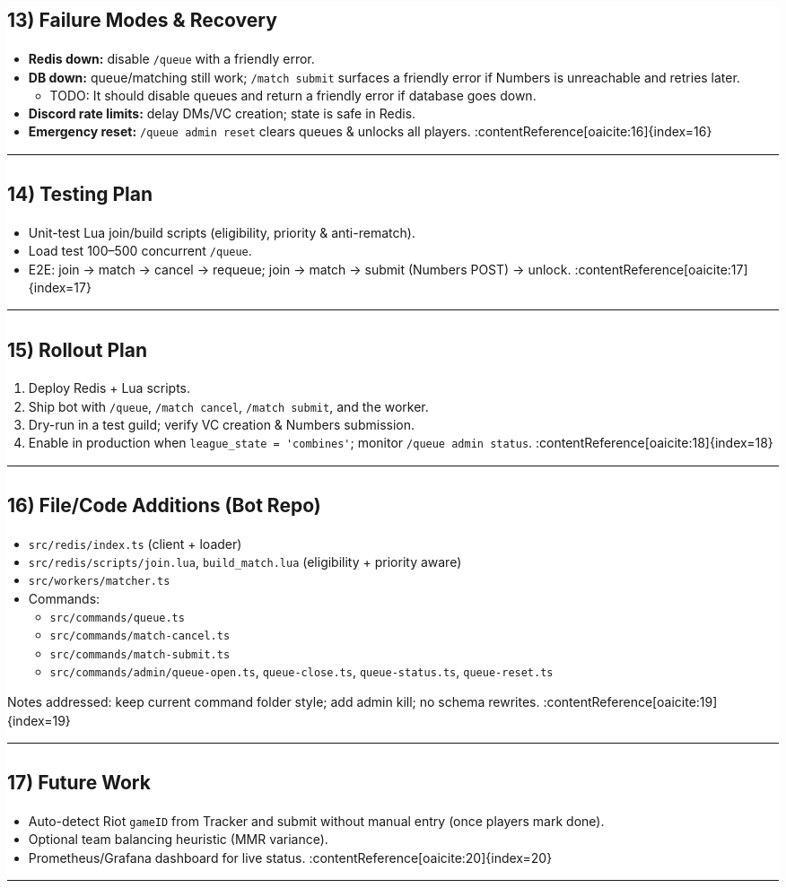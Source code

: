 
## 13) Failure Modes & Recovery

- **Redis down:** disable `/queue` with a friendly error.  
- **DB down:** queue/matching still work; `/match submit` surfaces a friendly error if Numbers is unreachable and retries later.  
  - TODO: It should disable queues and return a friendly error if database goes down.
- **Discord rate limits:** delay DMs/VC creation; state is safe in Redis.  
- **Emergency reset:** `/queue admin reset` clears queues & unlocks all players.  :contentReference[oaicite:16]{index=16}

---

## 14) Testing Plan

- Unit-test Lua join/build scripts (eligibility, priority & anti-rematch).  
- Load test 100–500 concurrent `/queue`.  
- E2E: join → match → cancel → requeue; join → match → submit (Numbers POST) → unlock.  :contentReference[oaicite:17]{index=17}

---

## 15) Rollout Plan

1) Deploy Redis + Lua scripts.  
2) Ship bot with `/queue`, `/match cancel`, `/match submit`, and the worker.  
3) Dry-run in a test guild; verify VC creation & Numbers submission.  
4) Enable in production when `league_state = 'combines'`; monitor `/queue admin status`.  :contentReference[oaicite:18]{index=18}

---

## 16) File/Code Additions (Bot Repo)

- `src/redis/index.ts` (client + loader)  
- `src/redis/scripts/join.lua`, `build_match.lua` (eligibility + priority aware)  
- `src/workers/matcher.ts`  
- Commands:  
  - `src/commands/queue.ts`  
  - `src/commands/match-cancel.ts`  
  - `src/commands/match-submit.ts`  
  - `src/commands/admin/queue-open.ts`, `queue-close.ts`, `queue-status.ts`, `queue-reset.ts`

Notes addressed: keep current command folder style; add admin kill; no schema rewrites.  :contentReference[oaicite:19]{index=19}

---

## 17) Future Work

- Auto-detect Riot `gameID` from Tracker and submit without manual entry (once players mark done).  
- Optional team balancing heuristic (MMR variance).  
- Prometheus/Grafana dashboard for live status.  :contentReference[oaicite:20]{index=20}

---